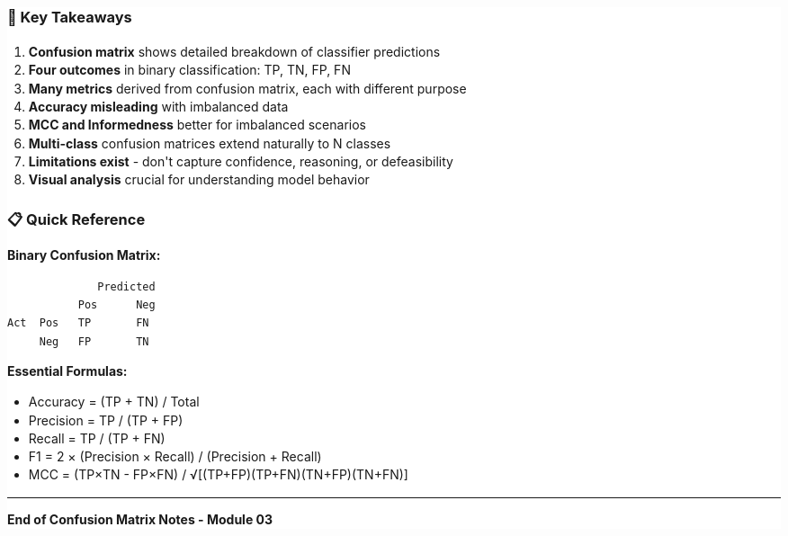 ### 🎯 Key Takeaways

1. **Confusion matrix** shows detailed breakdown of classifier predictions
2. **Four outcomes** in binary classification: TP, TN, FP, FN
3. **Many metrics** derived from confusion matrix, each with different purpose
4. **Accuracy misleading** with imbalanced data
5. **MCC and Informedness** better for imbalanced scenarios
6. **Multi-class** confusion matrices extend naturally to N classes
7. **Limitations exist** - don't capture confidence, reasoning, or defeasibility
8. **Visual analysis** crucial for understanding model behavior

### 📋 Quick Reference

**Binary Confusion Matrix:**
```
              Predicted
           Pos      Neg
Act  Pos   TP       FN
     Neg   FP       TN
```

**Essential Formulas:**
- Accuracy = (TP + TN) / Total
- Precision = TP / (TP + FP)
- Recall = TP / (TP + FN)
- F1 = 2 × (Precision × Recall) / (Precision + Recall)
- MCC = (TP×TN - FP×FN) / √[(TP+FP)(TP+FN)(TN+FP)(TN+FN)]

---

**End of Confusion Matrix Notes - Module 03**
